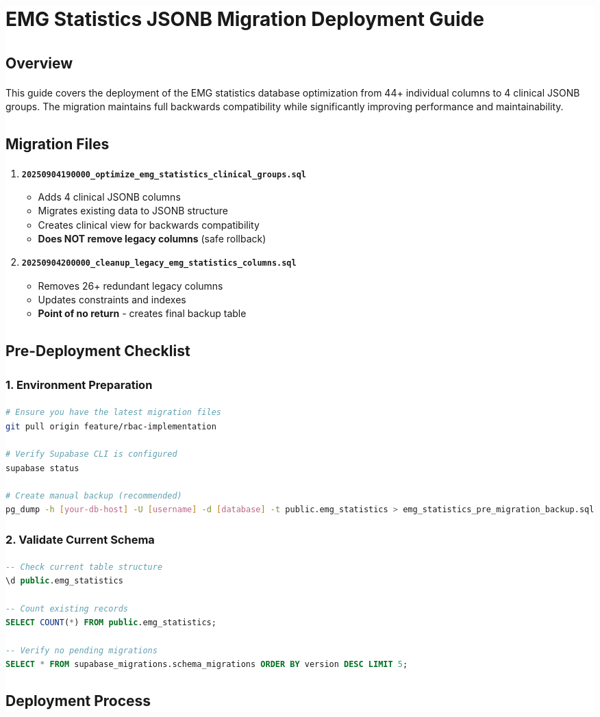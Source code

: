 # EMG Statistics JSONB Migration Deployment Guide

## Overview

This guide covers the deployment of the EMG statistics database optimization from 44+ individual columns to 4 clinical JSONB groups. The migration maintains full backwards compatibility while significantly improving performance and maintainability.

## Migration Files

1. **`20250904190000_optimize_emg_statistics_clinical_groups.sql`**
   - Adds 4 clinical JSONB columns
   - Migrates existing data to JSONB structure
   - Creates clinical view for backwards compatibility
   - **Does NOT remove legacy columns** (safe rollback)

2. **`20250904200000_cleanup_legacy_emg_statistics_columns.sql`**
   - Removes 26+ redundant legacy columns
   - Updates constraints and indexes
   - **Point of no return** - creates final backup table

## Pre-Deployment Checklist

### 1. Environment Preparation

```bash
# Ensure you have the latest migration files
git pull origin feature/rbac-implementation

# Verify Supabase CLI is configured
supabase status

# Create manual backup (recommended)
pg_dump -h [your-db-host] -U [username] -d [database] -t public.emg_statistics > emg_statistics_pre_migration_backup.sql
```

### 2. Validate Current Schema

```sql
-- Check current table structure
\d public.emg_statistics

-- Count existing records
SELECT COUNT(*) FROM public.emg_statistics;

-- Verify no pending migrations
SELECT * FROM supabase_migrations.schema_migrations ORDER BY version DESC LIMIT 5;
```

## Deployment Process
